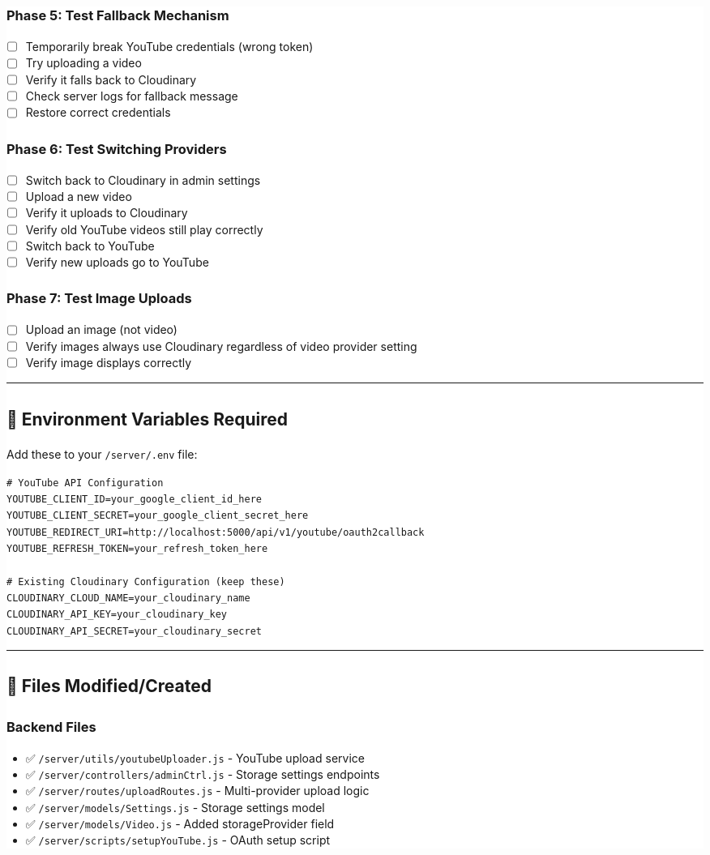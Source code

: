 ### Phase 5: Test Fallback Mechanism

- [ ] Temporarily break YouTube credentials (wrong token)
- [ ] Try uploading a video
- [ ] Verify it falls back to Cloudinary
- [ ] Check server logs for fallback message
- [ ] Restore correct credentials

### Phase 6: Test Switching Providers

- [ ] Switch back to Cloudinary in admin settings
- [ ] Upload a new video
- [ ] Verify it uploads to Cloudinary
- [ ] Verify old YouTube videos still play correctly
- [ ] Switch back to YouTube
- [ ] Verify new uploads go to YouTube

### Phase 7: Test Image Uploads

- [ ] Upload an image (not video)
- [ ] Verify images always use Cloudinary regardless of video provider setting
- [ ] Verify image displays correctly

---

## 🔧 Environment Variables Required

Add these to your `/server/.env` file:

```env
# YouTube API Configuration
YOUTUBE_CLIENT_ID=your_google_client_id_here
YOUTUBE_CLIENT_SECRET=your_google_client_secret_here
YOUTUBE_REDIRECT_URI=http://localhost:5000/api/v1/youtube/oauth2callback
YOUTUBE_REFRESH_TOKEN=your_refresh_token_here

# Existing Cloudinary Configuration (keep these)
CLOUDINARY_CLOUD_NAME=your_cloudinary_name
CLOUDINARY_API_KEY=your_cloudinary_key
CLOUDINARY_API_SECRET=your_cloudinary_secret
```

---

## 📁 Files Modified/Created

### Backend Files

- ✅ `/server/utils/youtubeUploader.js` - YouTube upload service
- ✅ `/server/controllers/adminCtrl.js` - Storage settings endpoints
- ✅ `/server/routes/uploadRoutes.js` - Multi-provider upload logic
- ✅ `/server/models/Settings.js` - Storage settings model
- ✅ `/server/models/Video.js` - Added storageProvider field
- ✅ `/server/scripts/setupYouTube.js` - OAuth setup script
